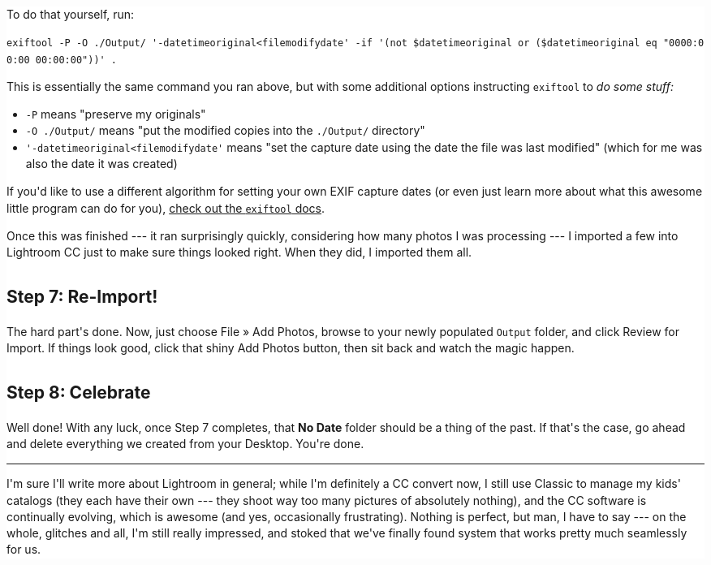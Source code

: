 To do that yourself, run:

```shell
exiftool -P -O ./Output/ '-datetimeoriginal<filemodifydate' -if '(not $datetimeoriginal or ($datetimeoriginal eq "0000:00:00 00:00:00"))' .
```

This is essentially the same command you ran above, but with some additional options instructing `exiftool` to _do some stuff:_

-   `-P` means "preserve my originals"
-   `-O ./Output/` means "put the modified copies into the `./Output/` directory"
-   `'-datetimeoriginal<filemodifydate'` means "set the capture date using the date the file was last modified" (which for me was also the date it was created)

If you'd like to use a different algorithm for setting your own EXIF capture dates (or even just learn more about what this awesome little program can do for you), [check out the `exiftool` docs](https://www.sno.phy.queensu.ca/~phil/exiftool/exiftool_pod.html).

Once this was finished --- it ran surprisingly quickly, considering how many photos I was processing --- I imported a few into Lightroom CC just to make sure things looked right. When they did, I imported them all.

## Step 7: Re-Import!

The hard part's done. Now, just choose File &raquo; Add Photos, browse to your newly populated `Output` folder, and click Review for Import. If things look good, click that shiny Add Photos button, then sit back and watch the magic happen.

## Step 8: Celebrate

Well done! With any luck, once Step 7 completes, that **No Date** folder should be a thing of the past. If that's the case, go ahead and delete everything we created from your Desktop. You're done.



---

I'm sure I'll write more about Lightroom in general; while I'm definitely a CC convert now, I still use Classic to manage my kids' catalogs (they each have their own --- they shoot way too many pictures of absolutely nothing), and the CC software is continually evolving, which is awesome (and yes, occasionally frustrating). Nothing is perfect, but man, I have to say --- on the whole, glitches and all, I'm still really impressed, and stoked that we've finally found system that works pretty much seamlessly for us.
